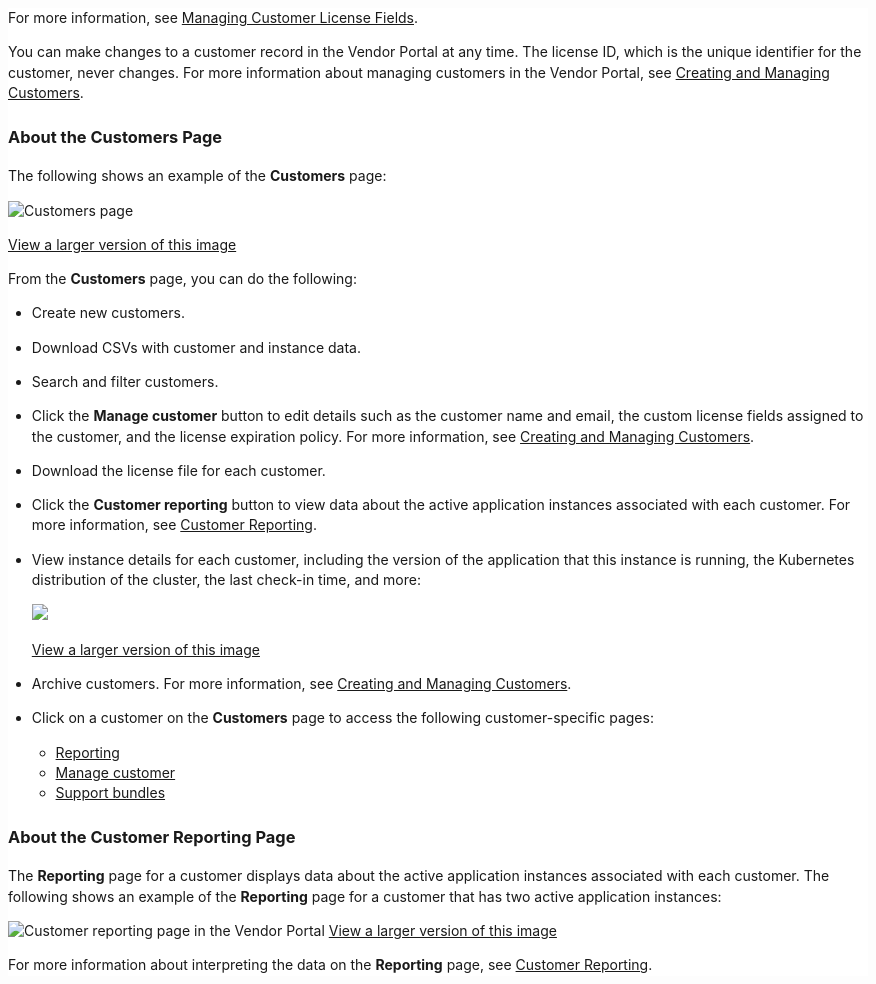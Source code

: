 For more information, see [Managing Customer License Fields](/vendor/licenses-adding-custom-fields).

You can make changes to a customer record in the Vendor Portal at any time. The license ID, which is the unique identifier for the customer, never changes. For more information about managing customers in the Vendor Portal, see [Creating and Managing Customers](releases-creating-customer).

### About the Customers Page

The following shows an example of the **Customers** page:

![Customers page](/images/customers-page.png)

[View a larger version of this image](/images/customers-page.png)

From the **Customers** page, you can do the following:

* Create new customers.

* Download CSVs with customer and instance data.

* Search and filter customers.

* Click the **Manage customer** button to edit details such as the customer name and email, the custom license fields assigned to the customer, and the license expiration policy. For more information, see [Creating and Managing Customers](releases-creating-customer).

* Download the license file for each customer.

* Click the **Customer reporting** button to view data about the active application instances associated with each customer. For more information, see [Customer Reporting](customer-reporting).

* View instance details for each customer, including the version of the application that this instance is running, the Kubernetes distribution of the cluster, the last check-in time, and more:

  <img width="800px" src="/images/customer-reporting-details.png" />
  
  [View a larger version of this image](/images/customer-reporting-details.png)

* Archive customers. For more information, see [Creating and Managing Customers](releases-creating-customer).

* Click on a customer on the **Customers** page to access the following customer-specific pages:
  * [Reporting](#about-the-customer-reporting-page)
  * [Manage customer](#about-the-manage-customer-page)
  * [Support bundles](#about-the-customer-support-bundles-page)

### About the Customer Reporting Page

The **Reporting** page for a customer displays data about the active application instances associated with each customer. The following shows an example of the **Reporting** page for a customer that has two active application instances:

![Customer reporting page in the Vendor Portal](/images/customer-reporting-page.png)
[View a larger version of this image](/images/customer-reporting-page.png)

For more information about interpreting the data on the **Reporting** page, see [Customer Reporting](customer-reporting).
